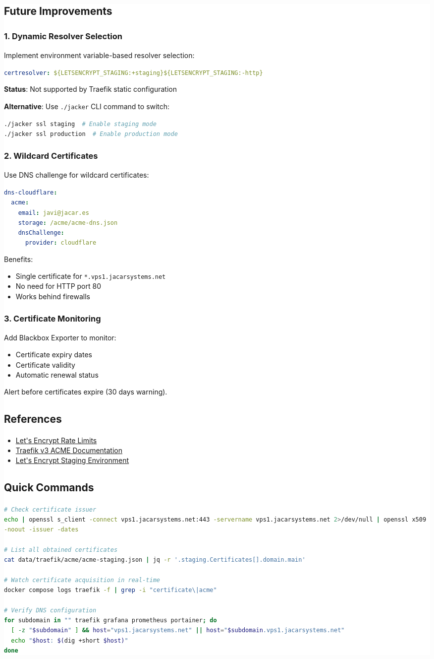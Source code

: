 ## Future Improvements

### 1. Dynamic Resolver Selection
Implement environment variable-based resolver selection:
```yaml
certresolver: ${LETSENCRYPT_STAGING:+staging}${LETSENCRYPT_STAGING:-http}
```
**Status**: Not supported by Traefik static configuration

**Alternative**: Use `./jacker` CLI command to switch:
```bash
./jacker ssl staging  # Enable staging mode
./jacker ssl production  # Enable production mode
```

### 2. Wildcard Certificates
Use DNS challenge for wildcard certificates:
```yaml
dns-cloudflare:
  acme:
    email: javi@jacar.es
    storage: /acme/acme-dns.json
    dnsChallenge:
      provider: cloudflare
```

Benefits:
- Single certificate for `*.vps1.jacarsystems.net`
- No need for HTTP port 80
- Works behind firewalls

### 3. Certificate Monitoring
Add Blackbox Exporter to monitor:
- Certificate expiry dates
- Certificate validity
- Automatic renewal status

Alert before certificates expire (30 days warning).

## References

- [Let's Encrypt Rate Limits](https://letsencrypt.org/docs/rate-limits/)
- [Traefik v3 ACME Documentation](https://doc.traefik.io/traefik/https/acme/)
- [Let's Encrypt Staging Environment](https://letsencrypt.org/docs/staging-environment/)

## Quick Commands

```bash
# Check certificate issuer
echo | openssl s_client -connect vps1.jacarsystems.net:443 -servername vps1.jacarsystems.net 2>/dev/null | openssl x509 -noout -issuer -dates

# List all obtained certificates
cat data/traefik/acme/acme-staging.json | jq -r '.staging.Certificates[].domain.main'

# Watch certificate acquisition in real-time
docker compose logs traefik -f | grep -i "certificate\|acme"

# Verify DNS configuration
for subdomain in "" traefik grafana prometheus portainer; do
  [ -z "$subdomain" ] && host="vps1.jacarsystems.net" || host="$subdomain.vps1.jacarsystems.net"
  echo "$host: $(dig +short $host)"
done
```
